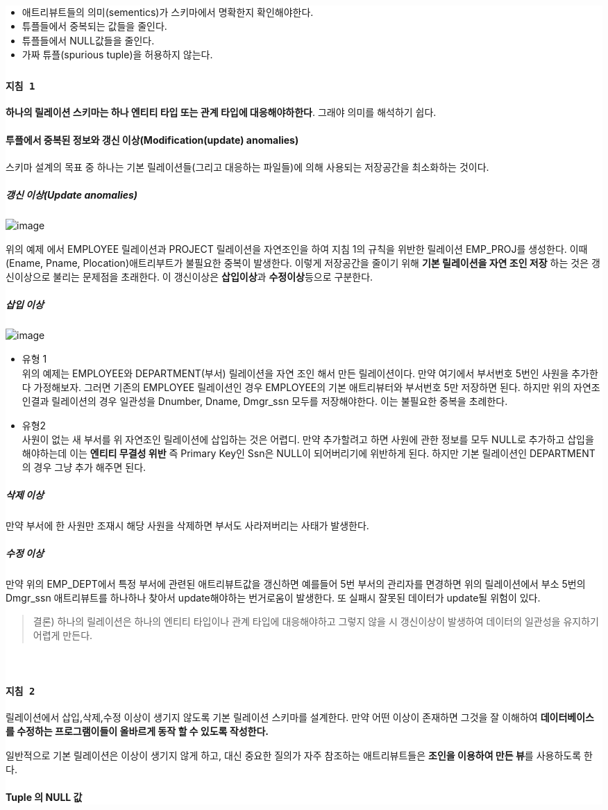 - 애트리뷰트들의 의미(sementics)가 스키마에서 명확한지 확인해야한다.
- 튜플들에서 중복되는 값들을 줄인다.
- 튜플들에서 NULL값들을 줄인다.
- 가짜 튜플(spurious tuple)을 허용하지 않는다.  

### `지침 1`

**하나의 릴레이션 스키마는 하나 엔티티 타입 또는 관계 타입에 대응해야하한다**. 그래야 의미를 해석하기 쉽다.  

#### 투플에서 중복된 정보와 갱신 이상(Modification(update) anomalies)

스키마 설계의 목표 중 하나는 기본 릴레이션들(그리고 대응하는 파일들)에 의해 사용되는 저장공간을 최소화하는 것이다.  

##### 갱신 이상(Update anomalies)

![image](https://user-images.githubusercontent.com/33486820/57205257-43b4b680-6ff8-11e9-8340-a3a34ed8a4ad.png)

위의 예제 에서 EMPLOYEE 릴레이션과 PROJECT 릴레이션을 자연조인을 하여 지침 1의 규칙을 위반한 릴레이션 EMP_PROJ를 생성한다. 이때 (Ename, Pname, Plocation)애트리부트가 불필요한 중복이 발생한다. 이렇게 저장공간을 줄이기 위해 **기본 릴레이션을 자연 조인 저장** 하는 것은 갱신이상으로 불리는 문제점을 초래한다. 이 갱신이상은 **삽입이상**과 **수정이상**등으로 구분한다.

##### 삽입 이상

![image](https://user-images.githubusercontent.com/33486820/57205363-27fde000-6ff9-11e9-95b9-d53f150edb87.png)  

- 유형 1  
	 위의 예제는 EMPLOYEE와 DEPARTMENT(부서) 릴레이션을 자연 조인 해서 만든 릴레이션이다. 만약 여기에서 부서번호 5번인 사원을 추가한다 가정해보자. 그러면 기존의 EMPLOYEE 릴레이션인 경우 EMPLOYEE의 기본 애트리뷰터와 부서번호 5만 저장하면 된다. 하지만 위의 자연조인결과 릴레이션의 경우 일관성을 Dnumber, Dname, Dmgr_ssn 모두를 저장해야한다. 이는 불필요한 중복을 초례한다.
     
- 유형2  
	 사원이 없는 새 부서를 위 자연조인 릴레이션에 삽입하는 것은 어렵디. 만약 추가할려고 하면 사원에 관한 정보를 모두 NULL로 추가하고 삽입을 해야하는데 이는 **엔티티 무결성 위반** 즉 Primary Key인 Ssn은 NULL이 되어버리기에 위반하게 된다. 하지만 기본 릴레이션인 DEPARTMENT의 경우 그냥 추가 해주면 된다.  
     
##### 삭제 이상

만약 부서에 한 사원만 조재시 해당 사원을 삭제하면 부서도 사라져버리는 사태가 발생한다.  
##### 수정 이상  

만약 위의 EMP_DEPT에서 특정 부서에 관련된 애트리뷰트값을 갱신하면 예를들어 5번 부서의 관리자를 면경하면 위의 릴레이션에서 부소 5번의 Dmgr_ssn 애트리뷰트를 하나하나 찾아서 update해야하는 번거로움이 발생한다. 또 실패시 잘못된 데이터가 update될 위험이 있다.  

> 결론) 하나의 릴레이션은 하나의 엔티티 타입이나 관계 타입에 대응해야하고 그렇지 않을 시 갱신이상이 발생하여 데이터의 일관성을 유지하기 어렵게 만든다.  

</br>

### `지침 2`

릴레이션에서 삽입,삭제,수정 이상이 생기지 않도록 기본 릴레이션 스키마를 설계한다. 만약 어떤 이상이 존재하면 그것을 잘 이해하여 **데이터베이스를 수정하는 프로그램이들이 올바르게 동작 할 수 있도록 작성한다.**  


일반적으로 기본 릴레이션은 이상이 생기지 않게 하고, 대신 중요한 질의가 자주 참조하는 애트리뷰트들은 **조인을 이용하여 만든 뷰**를 사용하도록 한다.  

#### Tuple 의 NULL 값
